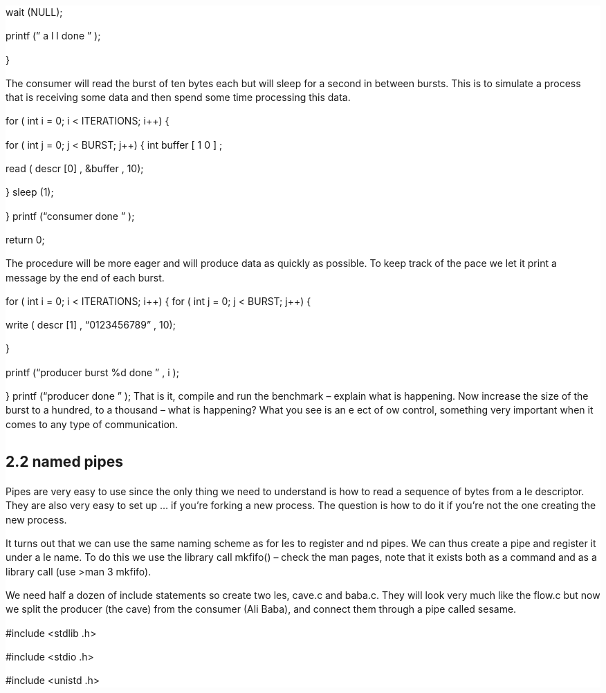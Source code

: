 wait (NULL);

printf (” a l l         done
” );

}

The consumer will read the burst of ten bytes each but will sleep for a second in between bursts. This is to simulate a process that is receiving some data and then spend some time processing this data.

for ( int             i = 0;             i &lt; ITERATIONS;             i++) {

for ( int          j = 0;      j &lt; BURST;           j++) { int               buffer [ 1 0 ] ;

read ( descr [0] , &amp;buffer ,            10);

} sleep (1);

} printf (“consumer done
” );

return         0;

The procedure will be more eager and will produce data as quickly as possible. To keep track of the pace we let it print a message by the end of each burst.

for ( int i = 0;       i &lt; ITERATIONS; i++) { for ( int      j = 0;      j &lt; BURST;           j++) {

write ( descr [1] ,           “0123456789” ,        10);

}

printf (“producer               burst %d done
” ,          i );

} printf (“producer          done
” ); That is it, compile and run the benchmark – explain what is happening. Now increase the size of the burst to a hundred, to a thousand – what is happening? What you see is an e ect of ow control, something very important when it comes to any type of communication.

<h2>2.2           named pipes</h2>

Pipes are very easy to use since the only thing we need to understand is how to read a sequence of bytes from a le descriptor. They are also very easy to set up … if you’re forking a new process. The question is how to do it if you’re not the one creating the new process.

It turns out that we can use the same naming scheme as for les to register and nd pipes. We can thus create a pipe and register it under a le name. To do this we use the library call mkfifo() – check the man pages, note that it exists both as a command and as a library call (use &gt;man 3 mkfifo).

We need half a dozen of include statements so create two les, cave.c and baba.c. They will look very much like the flow.c but now we split the producer (the cave) from the consumer (Ali Baba), and connect them through a pipe called sesame.

#include &lt;stdlib .h&gt;

#include &lt;stdio .h&gt;

#include &lt;unistd .h&gt;
